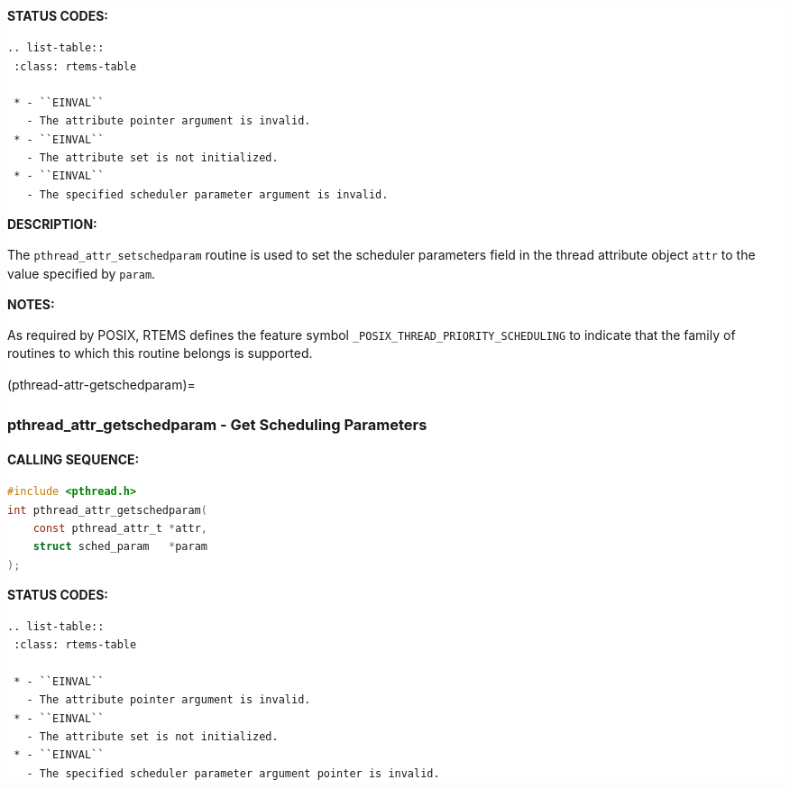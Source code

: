 **STATUS CODES:**

```{eval-rst}
.. list-table::
 :class: rtems-table

 * - ``EINVAL``
   - The attribute pointer argument is invalid.
 * - ``EINVAL``
   - The attribute set is not initialized.
 * - ``EINVAL``
   - The specified scheduler parameter argument is invalid.
```

**DESCRIPTION:**

The `pthread_attr_setschedparam` routine is used to set the scheduler
parameters field in the thread attribute object `attr` to the value specified
by `param`.

**NOTES:**

As required by POSIX, RTEMS defines the feature symbol
`_POSIX_THREAD_PRIORITY_SCHEDULING` to indicate that the family of routines
to which this routine belongs is supported.

(pthread-attr-getschedparam)=

### pthread_attr_getschedparam - Get Scheduling Parameters

```{index} pthread_attr_getschedparam
```

```{index} get scheduling parameters
```

**CALLING SEQUENCE:**

```c
#include <pthread.h>
int pthread_attr_getschedparam(
    const pthread_attr_t *attr,
    struct sched_param   *param
);
```

**STATUS CODES:**

```{eval-rst}
.. list-table::
 :class: rtems-table

 * - ``EINVAL``
   - The attribute pointer argument is invalid.
 * - ``EINVAL``
   - The attribute set is not initialized.
 * - ``EINVAL``
   - The specified scheduler parameter argument pointer is invalid.
```
